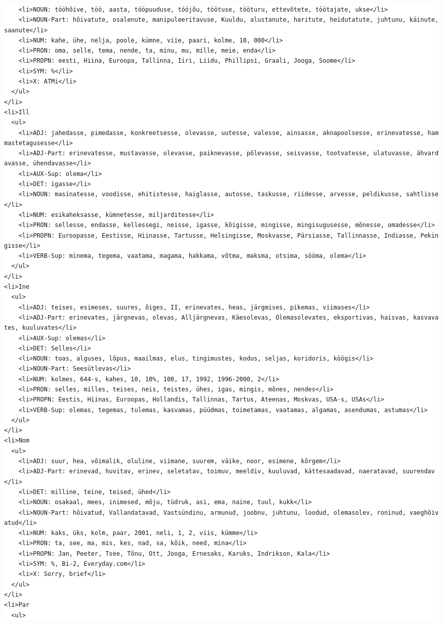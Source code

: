         <li>NOUN: tööhõive, töö, aasta, tööpuuduse, tööjõu, töötuse, tööturu, ettevõtete, töötajate, ukse</li>
        <li>NOUN-Part: hõivatute, osalenute, manipuleeritavuse, Kuuldu, alustanute, haritute, heidutatute, juhtunu, käinute, saanute</li>
        <li>NUM: kahe, ühe, nelja, poole, kümne, viie, paari, kolme, 10, 000</li>
        <li>PRON: oma, selle, tema, nende, ta, minu, mu, mille, meie, enda</li>
        <li>PROPN: eesti, Hiina, Euroopa, Tallinna, Iiri, Liidu, Phillipsi, Graali, Jooga, Soome</li>
        <li>SYM: %</li>
        <li>X: ATMi</li>
      </ul>
    </li>
    <li>Ill
      <ul>
        <li>ADJ: jahedasse, pimedasse, konkreetsesse, olevasse, uutesse, valesse, ainsasse, aknapoolsesse, erinevatesse, hammastetagusesse</li>
        <li>ADJ-Part: erinevatesse, mustavasse, olevasse, paiknevasse, põlevasse, seisvasse, tootvatesse, ulatuvasse, ähvardavasse, ühendavasse</li>
        <li>AUX-Sup: olema</li>
        <li>DET: igasse</li>
        <li>NOUN: masinatesse, voodisse, ehitistesse, haiglasse, autosse, taskusse, riidesse, arvesse, peldikusse, sahtlisse</li>
        <li>NUM: esikaheksasse, kümnetesse, miljarditesse</li>
        <li>PRON: sellesse, endasse, kellessegi, neisse, igasse, kõigisse, mingisse, mingisugusesse, mõnesse, omadesse</li>
        <li>PROPN: Euroopasse, Eestisse, Hiinasse, Tartusse, Helsingisse, Moskvasse, Pärsiasse, Tallinnasse, Indiasse, Pekingisse</li>
        <li>VERB-Sup: minema, tegema, vaatama, magama, hakkama, võtma, maksma, otsima, sööma, olema</li>
      </ul>
    </li>
    <li>Ine
      <ul>
        <li>ADJ: teises, esimeses, suures, õiges, II, erinevates, heas, järgmises, pikemas, viimases</li>
        <li>ADJ-Part: erinevates, järgnevas, olevas, Alljärgnevas, Käesolevas, Olemasolevates, eksportivas, haisvas, kasvavates, kuuluvates</li>
        <li>AUX-Sup: olemas</li>
        <li>DET: Selles</li>
        <li>NOUN: toas, alguses, lõpus, maailmas, elus, tingimustes, kodus, seljas, koridoris, köögis</li>
        <li>NOUN-Part: Seesütlevas</li>
        <li>NUM: kolmes, 644-s, kahes, 10, 10%, 100, 17, 1992, 1996-2000, 2</li>
        <li>PRON: selles, milles, teises, neis, teistes, ühes, igas, mingis, mõnes, nendes</li>
        <li>PROPN: Eestis, Hiinas, Euroopas, Hollandis, Tallinnas, Tartus, Ateenas, Moskvas, USA-s, USAs</li>
        <li>VERB-Sup: olemas, tegemas, tulemas, kasvamas, püüdmas, toimetamas, vaatamas, algamas, asendumas, astumas</li>
      </ul>
    </li>
    <li>Nom
      <ul>
        <li>ADJ: suur, hea, võimalik, oluline, viimane, suurem, väike, noor, esimene, kõrgem</li>
        <li>ADJ-Part: erinevad, huvitav, erinev, seletatav, toimuv, meeldiv, kuuluvad, kättesaadavad, naeratavad, suurendav</li>
        <li>DET: milline, teine, teised, ühed</li>
        <li>NOUN: osakaal, mees, inimesed, mõju, tüdruk, asi, ema, naine, tuul, kukk</li>
        <li>NOUN-Part: hõivatud, Vallandatavad, Vastsündinu, armunud, joobnu, juhtunu, loodud, olemasolev, roninud, vaeghõivatud</li>
        <li>NUM: kaks, üks, kolm, paar, 2001, neli, 1, 2, viis, kümme</li>
        <li>PRON: ta, see, ma, mis, kes, nad, sa, kõik, need, mina</li>
        <li>PROPN: Jan, Peeter, Tsee, Tõnu, Ott, Jooga, Ernesaks, Karuks, Indrikson, Kala</li>
        <li>SYM: %, Bi-2, Everyday.com</li>
        <li>X: Sorry, brief</li>
      </ul>
    </li>
    <li>Par
      <ul>